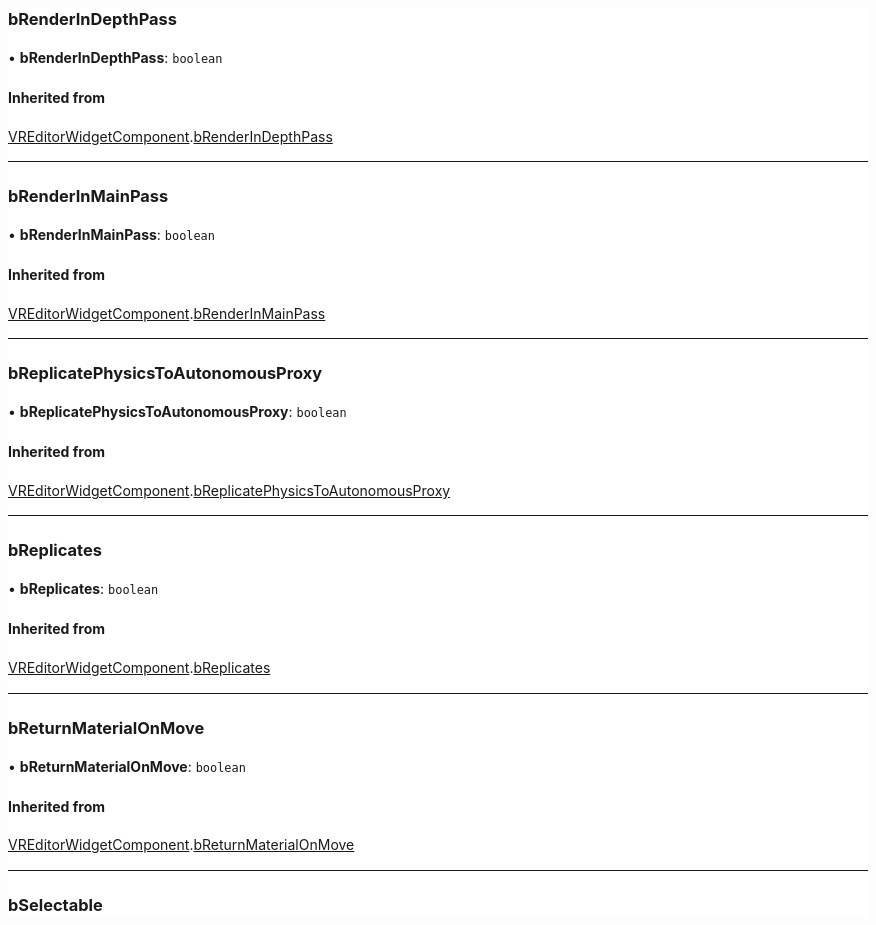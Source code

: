 ### bRenderInDepthPass

• **bRenderInDepthPass**: `boolean`

#### Inherited from

[VREditorWidgetComponent](ue_ue.VREditorWidgetComponent.md).[bRenderInDepthPass](ue_ue.VREditorWidgetComponent.md#brenderindepthpass)

___

### bRenderInMainPass

• **bRenderInMainPass**: `boolean`

#### Inherited from

[VREditorWidgetComponent](ue_ue.VREditorWidgetComponent.md).[bRenderInMainPass](ue_ue.VREditorWidgetComponent.md#brenderinmainpass)

___

### bReplicatePhysicsToAutonomousProxy

• **bReplicatePhysicsToAutonomousProxy**: `boolean`

#### Inherited from

[VREditorWidgetComponent](ue_ue.VREditorWidgetComponent.md).[bReplicatePhysicsToAutonomousProxy](ue_ue.VREditorWidgetComponent.md#breplicatephysicstoautonomousproxy)

___

### bReplicates

• **bReplicates**: `boolean`

#### Inherited from

[VREditorWidgetComponent](ue_ue.VREditorWidgetComponent.md).[bReplicates](ue_ue.VREditorWidgetComponent.md#breplicates)

___

### bReturnMaterialOnMove

• **bReturnMaterialOnMove**: `boolean`

#### Inherited from

[VREditorWidgetComponent](ue_ue.VREditorWidgetComponent.md).[bReturnMaterialOnMove](ue_ue.VREditorWidgetComponent.md#breturnmaterialonmove)

___

### bSelectable
